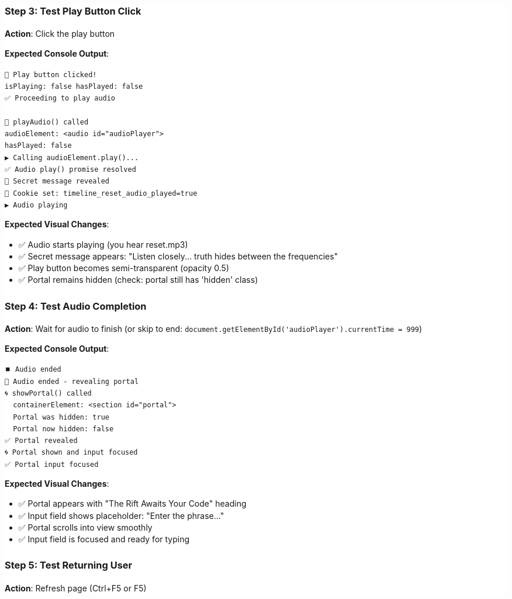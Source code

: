 ### Step 3: Test Play Button Click

**Action**: Click the play button

**Expected Console Output**:
```
🎯 Play button clicked!
isPlaying: false hasPlayed: false
✅ Proceeding to play audio

🎵 playAudio() called
audioElement: <audio id="audioPlayer">
hasPlayed: false
▶️ Calling audioElement.play()...
✅ Audio play() promise resolved
📜 Secret message revealed
🍪 Cookie set: timeline_reset_audio_played=true
▶️ Audio playing
```

**Expected Visual Changes**:
- ✅ Audio starts playing (you hear reset.mp3)
- ✅ Secret message appears: "Listen closely... truth hides between the frequencies"
- ✅ Play button becomes semi-transparent (opacity 0.5)
- ✅ Portal remains hidden (check: portal still has 'hidden' class)

### Step 4: Test Audio Completion

**Action**: Wait for audio to finish (or skip to end: `document.getElementById('audioPlayer').currentTime = 999`)

**Expected Console Output**:
```
⏹️ Audio ended
🎵 Audio ended - revealing portal
🌀 showPortal() called
  containerElement: <section id="portal">
  Portal was hidden: true
  Portal now hidden: false
✅ Portal revealed
🌀 Portal shown and input focused
✅ Portal input focused
```

**Expected Visual Changes**:
- ✅ Portal appears with "The Rift Awaits Your Code" heading
- ✅ Input field shows placeholder: "Enter the phrase..."
- ✅ Portal scrolls into view smoothly
- ✅ Input field is focused and ready for typing

### Step 5: Test Returning User

**Action**: Refresh page (Ctrl+F5 or F5)

